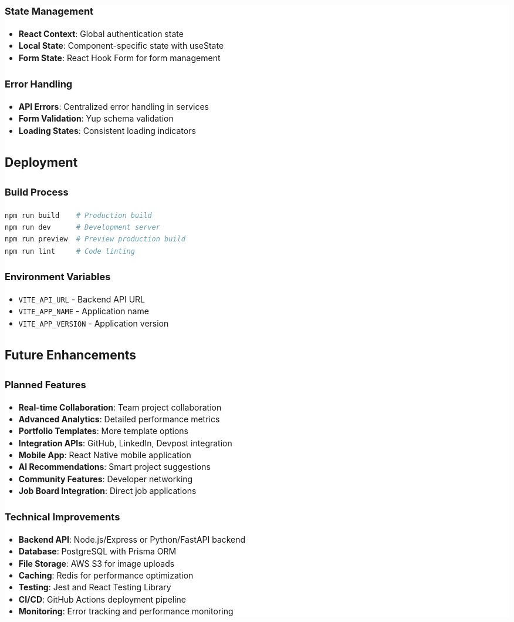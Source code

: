 
### State Management
- **React Context**: Global authentication state
- **Local State**: Component-specific state with useState
- **Form State**: React Hook Form for form management


### Error Handling
- **API Errors**: Centralized error handling in services
- **Form Validation**: Yup schema validation
- **Loading States**: Consistent loading indicators


## Deployment


### Build Process
```bash
npm run build    # Production build
npm run dev      # Development server
npm run preview  # Preview production build
npm run lint     # Code linting
```


### Environment Variables
- `VITE_API_URL` - Backend API URL
- `VITE_APP_NAME` - Application name
- `VITE_APP_VERSION` - Application version


## Future Enhancements


### Planned Features
- **Real-time Collaboration**: Team project collaboration
- **Advanced Analytics**: Detailed performance metrics
- **Portfolio Templates**: More template options
- **Integration APIs**: GitHub, LinkedIn, Devpost integration
- **Mobile App**: React Native mobile application
- **AI Recommendations**: Smart project suggestions
- **Community Features**: Developer networking
- **Job Board Integration**: Direct job applications


### Technical Improvements
- **Backend API**: Node.js/Express or Python/FastAPI backend
- **Database**: PostgreSQL with Prisma ORM
- **File Storage**: AWS S3 for image uploads
- **Caching**: Redis for performance optimization
- **Testing**: Jest and React Testing Library
- **CI/CD**: GitHub Actions deployment pipeline
- **Monitoring**: Error tracking and performance monitoring
